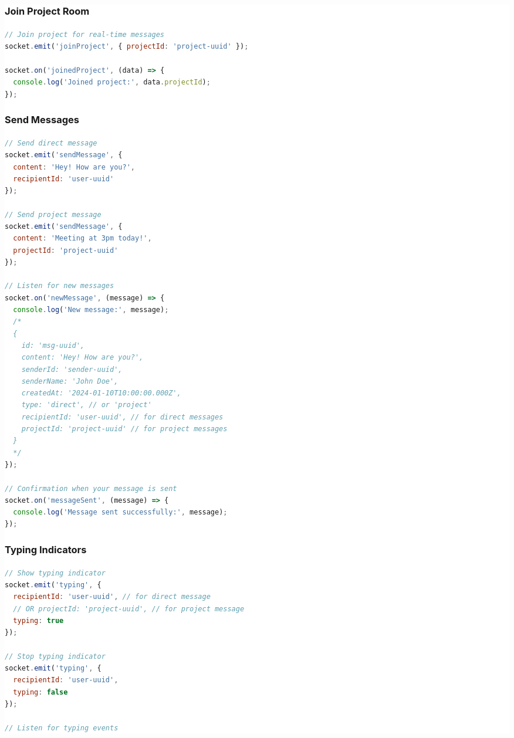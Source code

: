 ### Join Project Room
```javascript
// Join project for real-time messages
socket.emit('joinProject', { projectId: 'project-uuid' });

socket.on('joinedProject', (data) => {
  console.log('Joined project:', data.projectId);
});
```

### Send Messages
```javascript
// Send direct message
socket.emit('sendMessage', {
  content: 'Hey! How are you?',
  recipientId: 'user-uuid'
});

// Send project message
socket.emit('sendMessage', {
  content: 'Meeting at 3pm today!',
  projectId: 'project-uuid'
});

// Listen for new messages
socket.on('newMessage', (message) => {
  console.log('New message:', message);
  /*
  {
    id: 'msg-uuid',
    content: 'Hey! How are you?',
    senderId: 'sender-uuid',
    senderName: 'John Doe',
    createdAt: '2024-01-10T10:00:00.000Z',
    type: 'direct', // or 'project'
    recipientId: 'user-uuid', // for direct messages
    projectId: 'project-uuid' // for project messages
  }
  */
});

// Confirmation when your message is sent
socket.on('messageSent', (message) => {
  console.log('Message sent successfully:', message);
});
```

### Typing Indicators
```javascript
// Show typing indicator
socket.emit('typing', {
  recipientId: 'user-uuid', // for direct message
  // OR projectId: 'project-uuid', // for project message
  typing: true
});

// Stop typing indicator
socket.emit('typing', {
  recipientId: 'user-uuid',
  typing: false
});

// Listen for typing events
```
